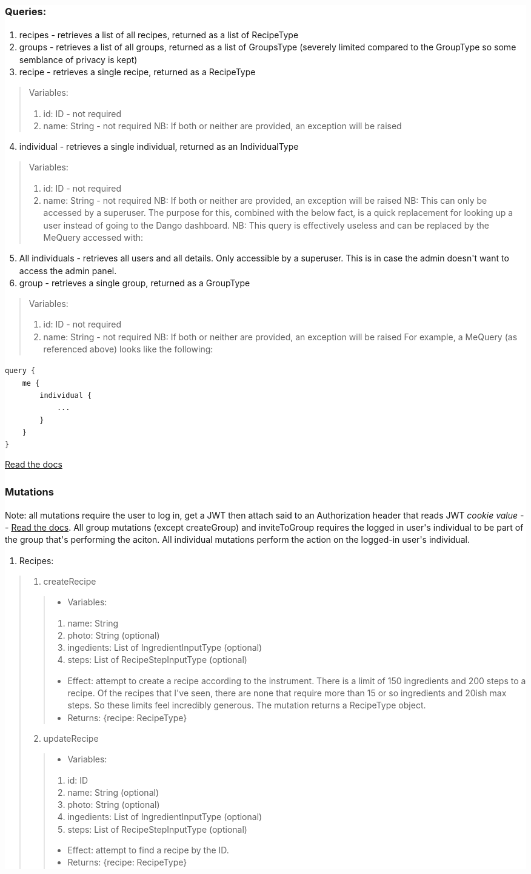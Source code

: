 ### Queries:
1. recipes - retrieves a list of all recipes, returned as a list of RecipeType
2. groups - retrieves a list of all groups, returned as a list of GroupsType (severely limited compared to the GroupType so some semblance of privacy is kept)
3. recipe - retrieves a single recipe, returned as a RecipeType
> Variables:
> 1. id: ID - not required
> 2. name: String - not required
> NB: If both or neither are provided, an exception will be raised
4. individual - retrieves a single individual, returned as an IndividualType
> Variables:
> 1. id: ID - not required
> 2. name: String - not required
> NB: If both or neither are provided, an exception will be raised
> NB: This can only be accessed by a superuser. The purpose for this, combined with the below fact, is a quick replacement for looking up a user instead of going to the Dango dashboard.
> NB: This query is effectively useless and can be replaced by the MeQuery accessed with:
5. All individuals - retrieves all users and all details. Only accessible by a superuser. This is in case the admin doesn't want to access the admin panel.
6. group - retrieves a single group, returned as a GroupType
> Variables:
> 1. id: ID - not required
> 2. name: String - not required
> NB: If both or neither are provided, an exception will be raised
For example, a MeQuery (as referenced above) looks like the following:
```
query {
    me {
        individual {
            ...
        }
    }
}
```
[Read the docs](https://django-graphql-auth.readthedocs.io/en/latest/api/#mequery)

### Mutations
Note: all mutations require the user to log in, get a JWT then attach said to an Authorization header that reads JWT *cookie value* -- [Read the docs](https://django-graphql-auth.readthedocs.io/en/latest/quickstart/#insomnia-api-client). All group mutations (except createGroup) and inviteToGroup requires the logged in user's individual to be part of the group that's performing the aciton. All individual mutations perform the action on the logged-in user's individual.
1. Recipes:
> 1. createRecipe
>> * Variables:
>> 1. name: String
>> 2. photo: String (optional)
>> 3. ingedients: List of IngredientInputType (optional)
>> 4. steps: List of RecipeStepInputType (optional)
>> * Effect: attempt to create a recipe according to the instrument. There is a limit of 150 ingredients and 200 steps to a recipe. Of the recipes that I've seen, there are none that require more than 15 or so ingredients and 20ish max steps. So these limits feel incredibly generous. The mutation returns a RecipeType object.
>> * Returns: {recipe: RecipeType}
> 2. updateRecipe
>> * Variables:
>> 1. id: ID
>> 2. name: String (optional)
>> 3. photo: String (optional)
>> 4. ingedients: List of IngredientInputType (optional)
>> 5. steps: List of RecipeStepInputType (optional)
>> * Effect: attempt to find a recipe by the ID.
>> * Returns: {recipe: RecipeType}